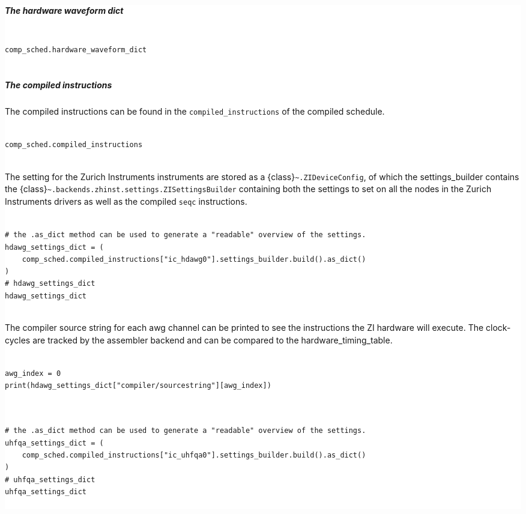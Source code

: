 ##### The hardware waveform dict

```{code-cell} ipython3

comp_sched.hardware_waveform_dict


```

##### The compiled instructions

The compiled instructions can be found in the `compiled_instructions` of the compiled schedule.

```{code-cell} ipython3

comp_sched.compiled_instructions


```

The setting for the Zurich Instruments instruments are stored as a {class}`~.ZIDeviceConfig`, of which the settings_builder contains the {class}`~.backends.zhinst.settings.ZISettingsBuilder` containing both the settings to set on all the nodes in the Zurich Instruments drivers as well as the compiled `seqc` instructions.

```{code-cell} ipython3

# the .as_dict method can be used to generate a "readable" overview of the settings.
hdawg_settings_dict = (
    comp_sched.compiled_instructions["ic_hdawg0"].settings_builder.build().as_dict()
)
# hdawg_settings_dict
hdawg_settings_dict


```

The compiler source string for each awg channel can be printed to see the instructions the ZI hardware will execute.
The clock-cycles are tracked by the assembler backend and can be compared to the hardware_timing_table.

```{code-cell} ipython3

awg_index = 0
print(hdawg_settings_dict["compiler/sourcestring"][awg_index])


```

```{code-cell} ipython3

# the .as_dict method can be used to generate a "readable" overview of the settings.
uhfqa_settings_dict = (
    comp_sched.compiled_instructions["ic_uhfqa0"].settings_builder.build().as_dict()
)
# uhfqa_settings_dict
uhfqa_settings_dict


```
